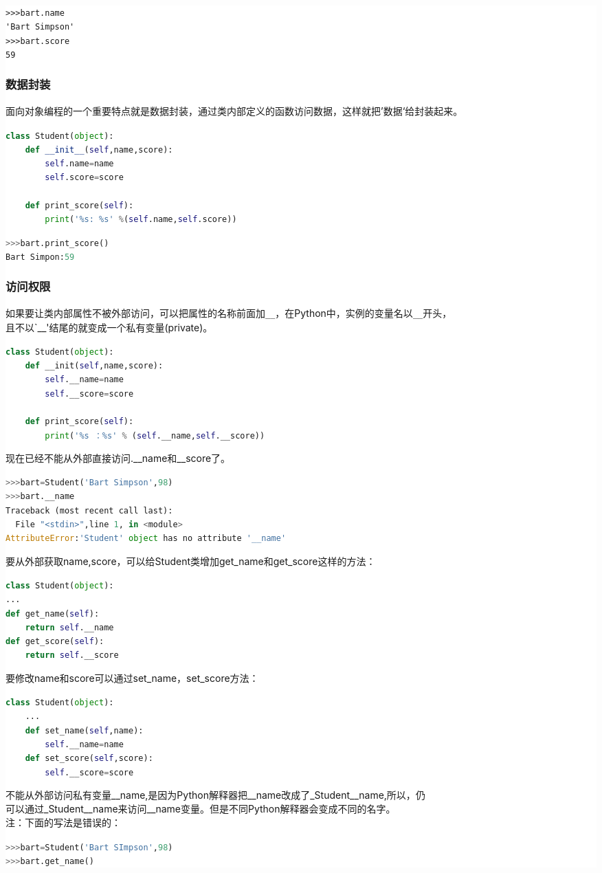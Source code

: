 ```
>>>bart.name
'Bart Simpson'
>>>bart.score
59
```
### 数据封装
面向对象编程的一个重要特点就是数据封装，通过类内部定义的函数访问数据，这样就把’数据‘给封装起来。
```python
class Student(object):
    def __init__(self,name,score):
        self.name=name
        self.score=score
    
    def print_score(self):
        print('%s: %s' %(self.name,self.score))
```
```python
>>>bart.print_score()
Bart Simpon:59
```

### 访问权限
如果要让类内部属性不被外部访问，可以把属性的名称前面加`__`，在Python中，实例的变量名以`__`开头，    
且不以`__'结尾的就变成一个私有变量(private)。
```python
class Student(object):
    def __init(self,name,score):
        self.__name=name
        self.__score=score

    def print_score(self):
        print('%s ：%s' % (self.__name,self.__score))
```
现在已经不能从外部直接访问.__name和__score了。
```python
>>>bart=Student('Bart Simpson',98)
>>>bart.__name
Traceback (most recent call last):
  File "<stdin>",line 1, in <module>
AttributeError:'Student' object has no attribute '__name'
```
要从外部获取name,score，可以给Student类增加get_name和get_score这样的方法：
```python
class Student(object):
...
def get_name(self):
    return self.__name
def get_score(self):
    return self.__score
```
要修改name和score可以通过set_name，set_score方法：
```python
class Student(object):
    ...
    def set_name(self,name):
        self.__name=name
    def set_score(self,score):
        self.__score=score
```
不能从外部访问私有变量__name,是因为Python解释器把__name改成了_Student__name,所以，仍   
可以通过_Student__name来访问__name变量。但是不同Python解释器会变成不同的名字。    
注：下面的写法是错误的：
```python
>>>bart=Student('Bart SImpson',98)
>>>bart.get_name()
```
